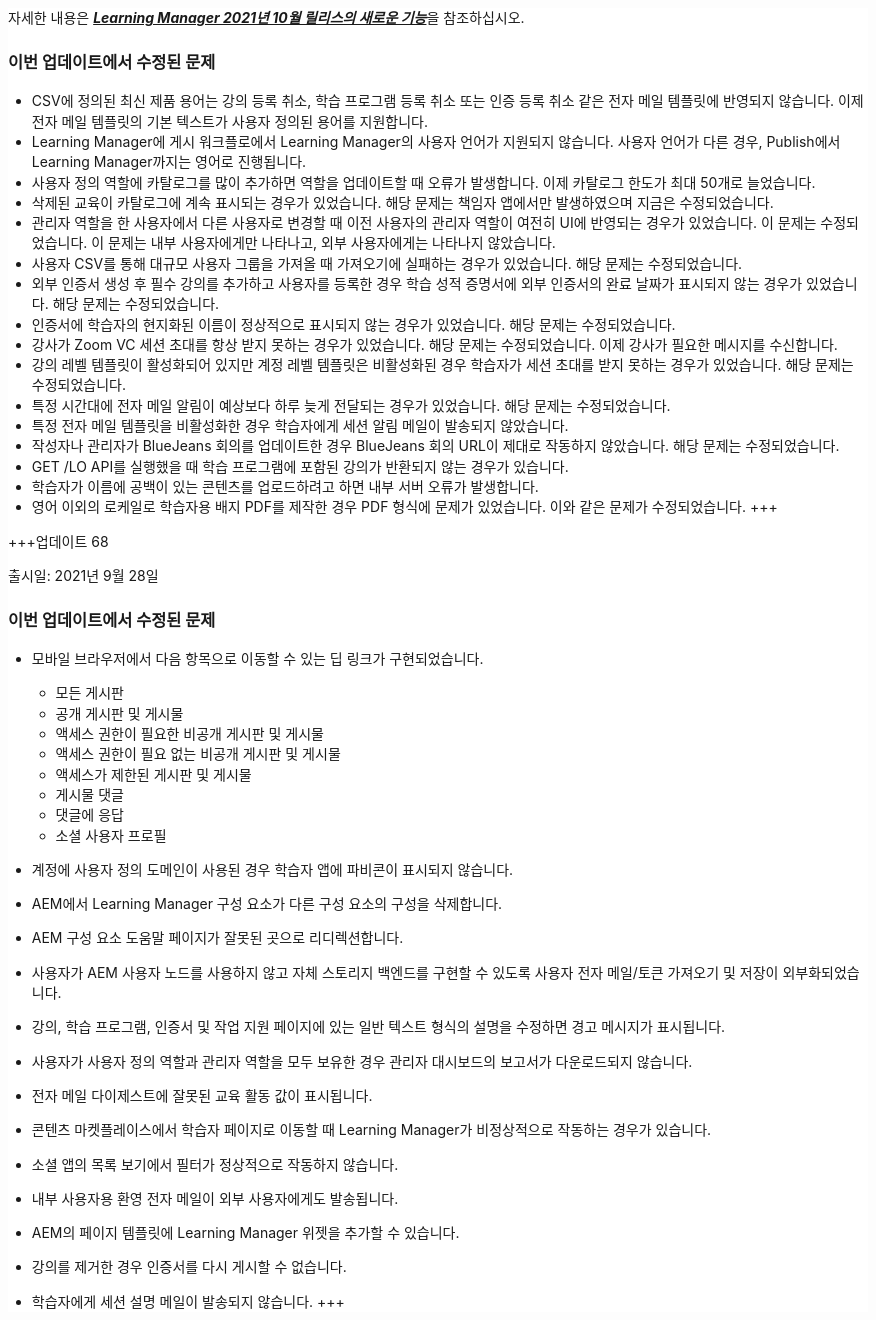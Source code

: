 자세한 내용은 [***Learning Manager 2021년 10월 릴리스의 새로운 기능***](../whats-new.md)&#x200B;을 참조하십시오.

### 이번 업데이트에서 수정된 문제

* CSV에 정의된 최신 제품 용어는 강의 등록 취소, 학습 프로그램 등록 취소 또는 인증 등록 취소 같은 전자 메일 템플릿에 반영되지 않습니다. 이제 전자 메일 템플릿의 기본 텍스트가 사용자 정의된 용어를 지원합니다.
* Learning Manager에 게시 워크플로에서 Learning Manager의 사용자 언어가 지원되지 않습니다. 사용자 언어가 다른 경우, Publish에서 Learning Manager까지는 영어로 진행됩니다.
* 사용자 정의 역할에 카탈로그를 많이 추가하면 역할을 업데이트할 때 오류가 발생합니다. 이제 카탈로그 한도가 최대 50개로 늘었습니다.
* 삭제된 교육이 카탈로그에 계속 표시되는 경우가 있었습니다. 해당 문제는 책임자 앱에서만 발생하였으며 지금은 수정되었습니다.
* 관리자 역할을 한 사용자에서 다른 사용자로 변경할 때 이전 사용자의 관리자 역할이 여전히 UI에 반영되는 경우가 있었습니다. 이 문제는 수정되었습니다. 이 문제는 내부 사용자에게만 나타나고, 외부 사용자에게는 나타나지 않았습니다.
* 사용자 CSV를 통해 대규모 사용자 그룹을 가져올 때 가져오기에 실패하는 경우가 있었습니다. 해당 문제는 수정되었습니다.
* 외부 인증서 생성 후 필수 강의를 추가하고 사용자를 등록한 경우 학습 성적 증명서에 외부 인증서의 완료 날짜가 표시되지 않는 경우가 있었습니다. 해당 문제는 수정되었습니다.
* 인증서에 학습자의 현지화된 이름이 정상적으로 표시되지 않는 경우가 있었습니다. 해당 문제는 수정되었습니다.
* 강사가 Zoom VC 세션 초대를 항상 받지 못하는 경우가 있었습니다. 해당 문제는 수정되었습니다. 이제 강사가 필요한 메시지를 수신합니다.
* 강의 레벨 템플릿이 활성화되어 있지만 계정 레벨 템플릿은 비활성화된 경우 학습자가 세션 초대를 받지 못하는 경우가 있었습니다. 해당 문제는 수정되었습니다.
* 특정 시간대에 전자 메일 알림이 예상보다 하루 늦게 전달되는 경우가 있었습니다. 해당 문제는 수정되었습니다.
* 특정 전자 메일 템플릿을 비활성화한 경우 학습자에게 세션 알림 메일이 발송되지 않았습니다.
* 작성자나 관리자가 BlueJeans 회의를 업데이트한 경우 BlueJeans 회의 URL이 제대로 작동하지 않았습니다. 해당 문제는 수정되었습니다.
* GET /LO API를 실행했을 때 학습 프로그램에 포함된 강의가 반환되지 않는 경우가 있습니다.
* 학습자가 이름에 공백이 있는 콘텐츠를 업로드하려고 하면 내부 서버 오류가 발생합니다.
* 영어 이외의 로케일로 학습자용 배지 PDF를 제작한 경우 PDF 형식에 문제가 있었습니다. 이와 같은 문제가 수정되었습니다.
+++

+++업데이트 68

출시일: 2021년 9월 28일

### 이번 업데이트에서 수정된 문제

* 모바일 브라우저에서 다음 항목으로 이동할 수 있는 딥 링크가 구현되었습니다.

   * 모든 게시판
   * 공개 게시판 및 게시물
   * 액세스 권한이 필요한 비공개 게시판 및 게시물
   * 액세스 권한이 필요 없는 비공개 게시판 및 게시물
   * 액세스가 제한된 게시판 및 게시물
   * 게시물 댓글
   * 댓글에 응답
   * 소셜 사용자 프로필

* 계정에 사용자 정의 도메인이 사용된 경우 학습자 앱에 파비콘이 표시되지 않습니다.
* AEM에서 Learning Manager 구성 요소가 다른 구성 요소의 구성을 삭제합니다.
* AEM 구성 요소 도움말 페이지가 잘못된 곳으로 리디렉션합니다.
* 사용자가 AEM 사용자 노드를 사용하지 않고 자체 스토리지 백엔드를 구현할 수 있도록 사용자 전자 메일/토큰 가져오기 및 저장이 외부화되었습니다.
* 강의, 학습 프로그램, 인증서 및 작업 지원 페이지에 있는 일반 텍스트 형식의 설명을 수정하면 경고 메시지가 표시됩니다.
* 사용자가 사용자 정의 역할과 관리자 역할을 모두 보유한 경우 관리자 대시보드의 보고서가 다운로드되지 않습니다.
* 전자 메일 다이제스트에 잘못된 교육 활동 값이 표시됩니다.
* 콘텐츠 마켓플레이스에서 학습자 페이지로 이동할 때 Learning Manager가 비정상적으로 작동하는 경우가 있습니다.
* 소셜 앱의 목록 보기에서 필터가 정상적으로 작동하지 않습니다.
* 내부 사용자용 환영 전자 메일이 외부 사용자에게도 발송됩니다.
* AEM의 페이지 템플릿에 Learning Manager 위젯을 추가할 수 있습니다.
* 강의를 제거한 경우 인증서를 다시 게시할 수 없습니다.
* 학습자에게 세션 설명 메일이 발송되지 않습니다.
+++
